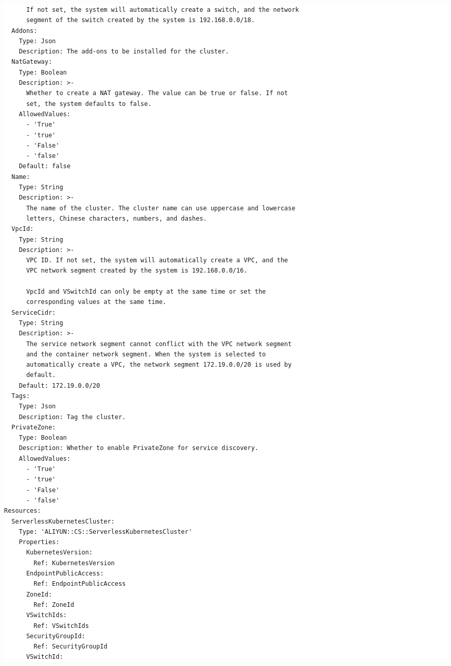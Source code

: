 ```
      If not set, the system will automatically create a switch, and the network
      segment of the switch created by the system is 192.168.0.0/18.
  Addons:
    Type: Json
    Description: The add-ons to be installed for the cluster.
  NatGateway:
    Type: Boolean
    Description: >-
      Whether to create a NAT gateway. The value can be true or false. If not
      set, the system defaults to false.
    AllowedValues:
      - 'True'
      - 'true'
      - 'False'
      - 'false'
    Default: false
  Name:
    Type: String
    Description: >-
      The name of the cluster. The cluster name can use uppercase and lowercase
      letters, Chinese characters, numbers, and dashes.
  VpcId:
    Type: String
    Description: >-
      VPC ID. If not set, the system will automatically create a VPC, and the
      VPC network segment created by the system is 192.168.0.0/16. 

      VpcId and VSwitchId can only be empty at the same time or set the
      corresponding values at the same time.
  ServiceCidr:
    Type: String
    Description: >-
      The service network segment cannot conflict with the VPC network segment
      and the container network segment. When the system is selected to
      automatically create a VPC, the network segment 172.19.0.0/20 is used by
      default.
    Default: 172.19.0.0/20
  Tags:
    Type: Json
    Description: Tag the cluster.
  PrivateZone:
    Type: Boolean
    Description: Whether to enable PrivateZone for service discovery.
    AllowedValues:
      - 'True'
      - 'true'
      - 'False'
      - 'false'
Resources:
  ServerlessKubernetesCluster:
    Type: 'ALIYUN::CS::ServerlessKubernetesCluster'
    Properties:
      KubernetesVersion:
        Ref: KubernetesVersion
      EndpointPublicAccess:
        Ref: EndpointPublicAccess
      ZoneId:
        Ref: ZoneId
      VSwitchIds:
        Ref: VSwitchIds
      SecurityGroupId:
        Ref: SecurityGroupId
      VSwitchId:
```